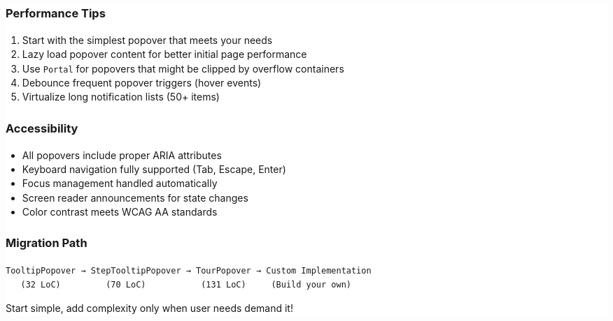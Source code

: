 ### Performance Tips
1. Start with the simplest popover that meets your needs
2. Lazy load popover content for better initial page performance
3. Use `Portal` for popovers that might be clipped by overflow containers
4. Debounce frequent popover triggers (hover events)
5. Virtualize long notification lists (50+ items)

### Accessibility
- All popovers include proper ARIA attributes
- Keyboard navigation fully supported (Tab, Escape, Enter)
- Focus management handled automatically
- Screen reader announcements for state changes
- Color contrast meets WCAG AA standards

### Migration Path
```
TooltipPopover → StepTooltipPopover → TourPopover → Custom Implementation
   (32 LoC)         (70 LoC)           (131 LoC)     (Build your own)
```

Start simple, add complexity only when user needs demand it!